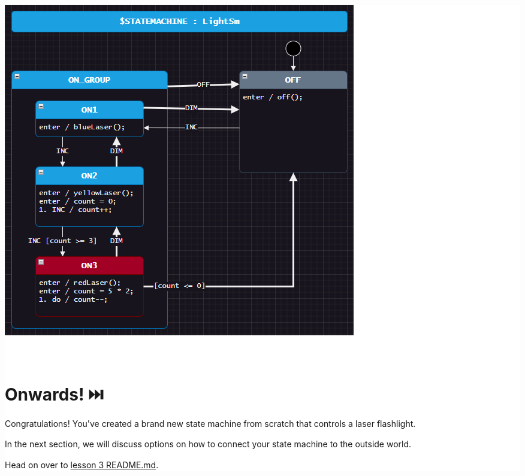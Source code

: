 ![](docs/styled.png)

<br>

# Onwards! ⏭️
Congratulations! You've created a brand new state machine from scratch that controls a laser flashlight.

In the next section, we will discuss options on how to connect your state machine to the outside world.

Head on over to [lesson 3 README.md](../lesson-3/README.md).
